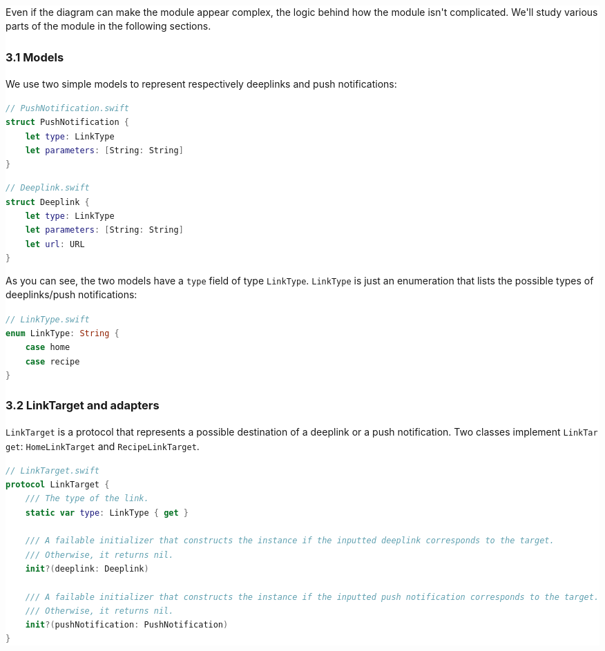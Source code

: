 Even if the diagram can make the module appear complex, the logic behind how the module isn't complicated. We'll study various parts of the module in the following sections.

### 3.1 Models

We use two simple models to represent respectively deeplinks and push notifications:

```swift
// PushNotification.swift
struct PushNotification {
    let type: LinkType
    let parameters: [String: String]
}
```

```swift
// Deeplink.swift
struct Deeplink {
    let type: LinkType
    let parameters: [String: String]
    let url: URL
}
```

As you can see, the two models have a `type` field of type `LinkType`. `LinkType` is just an enumeration that lists the possible types of deeplinks/push notifications:

```swift
// LinkType.swift
enum LinkType: String {
    case home
    case recipe
}
```

### 3.2 LinkTarget and adapters

`LinkTarget` is a protocol that represents a possible destination of a deeplink or a push notification. Two classes implement `LinkTarget`: `HomeLinkTarget` and `RecipeLinkTarget`.

```swift
// LinkTarget.swift
protocol LinkTarget {
    /// The type of the link.
    static var type: LinkType { get }

    /// A failable initializer that constructs the instance if the inputted deeplink corresponds to the target.
    /// Otherwise, it returns nil.
    init?(deeplink: Deeplink)

    /// A failable initializer that constructs the instance if the inputted push notification corresponds to the target.
    /// Otherwise, it returns nil.
    init?(pushNotification: PushNotification)
}
```
